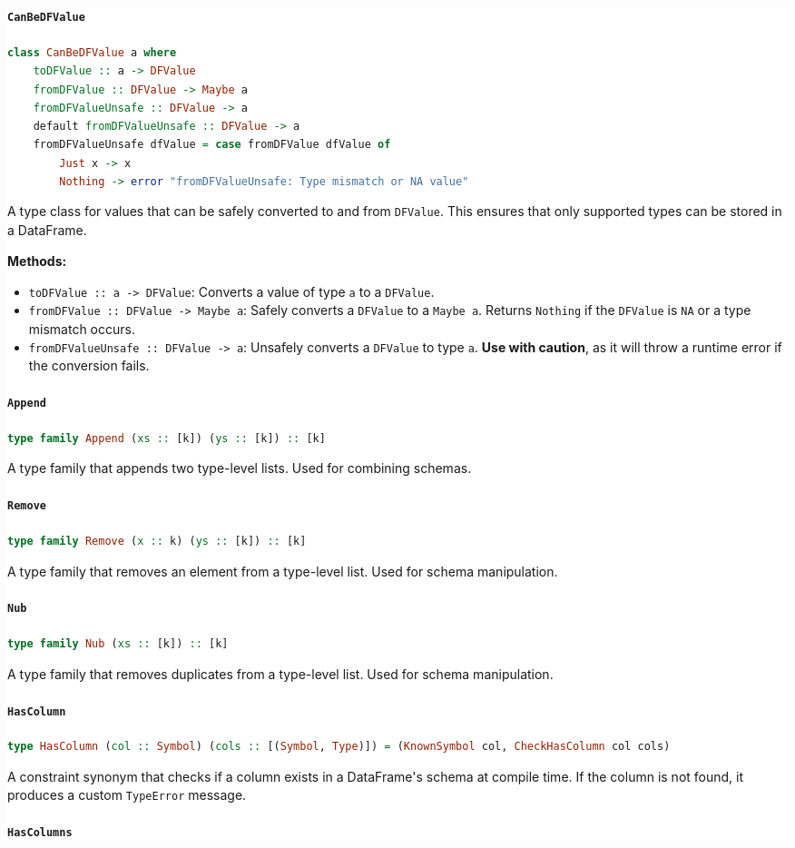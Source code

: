 #### `CanBeDFValue`

```haskell
class CanBeDFValue a where
    toDFValue :: a -> DFValue
    fromDFValue :: DFValue -> Maybe a
    fromDFValueUnsafe :: DFValue -> a
    default fromDFValueUnsafe :: DFValue -> a
    fromDFValueUnsafe dfValue = case fromDFValue dfValue of
        Just x -> x
        Nothing -> error "fromDFValueUnsafe: Type mismatch or NA value"
```

A type class for values that can be safely converted to and from `DFValue`. This ensures that only supported types can be stored in a DataFrame.

**Methods:**
*   `toDFValue :: a -> DFValue`: Converts a value of type `a` to a `DFValue`.
*   `fromDFValue :: DFValue -> Maybe a`: Safely converts a `DFValue` to a `Maybe a`. Returns `Nothing` if the `DFValue` is `NA` or a type mismatch occurs.
*   `fromDFValueUnsafe :: DFValue -> a`: Unsafely converts a `DFValue` to type `a`. **Use with caution**, as it will throw a runtime error if the conversion fails.

#### `Append`

```haskell
type family Append (xs :: [k]) (ys :: [k]) :: [k]
```

A type family that appends two type-level lists. Used for combining schemas.

#### `Remove`

```haskell
type family Remove (x :: k) (ys :: [k]) :: [k]
```

A type family that removes an element from a type-level list. Used for schema manipulation.

#### `Nub`

```haskell
type family Nub (xs :: [k]) :: [k]
```

A type family that removes duplicates from a type-level list. Used for schema manipulation.

#### `HasColumn`

```haskell
type HasColumn (col :: Symbol) (cols :: [(Symbol, Type)]) = (KnownSymbol col, CheckHasColumn col cols)
```

A constraint synonym that checks if a column exists in a DataFrame's schema at compile time. If the column is not found, it produces a custom `TypeError` message.

#### `HasColumns`
